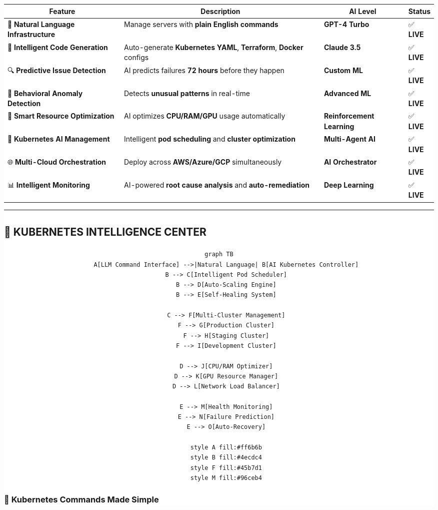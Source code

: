 </div>

| Feature | Description | AI Level | Status |
|---------|-------------|----------|--------|
| 🧠 **Natural Language Infrastructure** | Manage servers with **plain English commands** | **GPT-4 Turbo** | ✅ **LIVE** |
| 🤖 **Intelligent Code Generation** | Auto-generate **Kubernetes YAML**, **Terraform**, **Docker** configs | **Claude 3.5** | ✅ **LIVE** |
| 🔍 **Predictive Issue Detection** | AI predicts failures **72 hours** before they happen | **Custom ML** | ✅ **LIVE** |
| 🚨 **Behavioral Anomaly Detection** | Detects **unusual patterns** in real-time | **Advanced ML** | ✅ **LIVE** |
| 🎯 **Smart Resource Optimization** | AI optimizes **CPU/RAM/GPU** usage automatically | **Reinforcement Learning** | ✅ **LIVE** |
| 🐳 **Kubernetes AI Management** | Intelligent **pod scheduling** and **cluster optimization** | **Multi-Agent AI** | ✅ **LIVE** |
| 🌐 **Multi-Cloud Orchestration** | Deploy across **AWS/Azure/GCP** simultaneously | **AI Orchestrator** | ✅ **LIVE** |
| 📊 **Intelligent Monitoring** | AI-powered **root cause analysis** and **auto-remediation** | **Deep Learning** | ✅ **LIVE** |

---

## 🐳 **KUBERNETES INTELLIGENCE CENTER**

<div align="center">

```mermaid
graph TB
    A[LLM Command Interface] -->|Natural Language| B[AI Kubernetes Controller]
    B --> C[Intelligent Pod Scheduler]
    B --> D[Auto-Scaling Engine]
    B --> E[Self-Healing System]
    
    C --> F[Multi-Cluster Management]
    F --> G[Production Cluster]
    F --> H[Staging Cluster]
    F --> I[Development Cluster]
    
    D --> J[CPU/RAM Optimizer]
    D --> K[GPU Resource Manager]
    D --> L[Network Load Balancer]
    
    E --> M[Health Monitoring]
    E --> N[Failure Prediction]
    E --> O[Auto-Recovery]
    
    style A fill:#ff6b6b
    style B fill:#4ecdc4
    style F fill:#45b7d1
    style M fill:#96ceb4
```

</div>

### 🚀 **Kubernetes Commands Made Simple**
